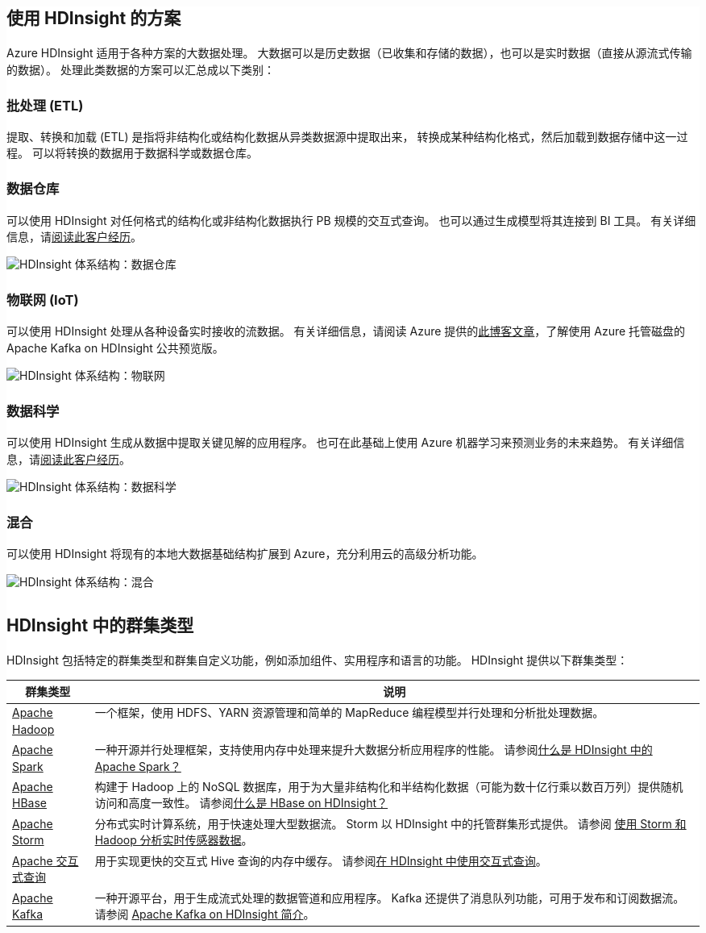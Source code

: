 ## <a name="scenarios-for-using-hdinsight"></a>使用 HDInsight 的方案

Azure HDInsight 适用于各种方案的大数据处理。 大数据可以是历史数据（已收集和存储的数据），也可以是实时数据（直接从源流式传输的数据）。 处理此类数据的方案可以汇总成以下类别： 

### <a name="batch-processing-etl"></a>批处理 (ETL)

提取、转换和加载 (ETL) 是指将非结构化或结构化数据从异类数据源中提取出来， 转换成某种结构化格式，然后加载到数据存储中这一过程。 可以将转换的数据用于数据科学或数据仓库。

### <a name="data-warehousing"></a>数据仓库

可以使用 HDInsight 对任何格式的结构化或非结构化数据执行 PB 规模的交互式查询。 也可以通过生成模型将其连接到 BI 工具。 有关详细信息，请[阅读此客户经历](https://customers.microsoft.com/story/milliman)。 

![HDInsight 体系结构：数据仓库](./hadoop/media/apache-hadoop-introduction/hdinsight-architecture-data-warehouse.png "HDInsight 数据仓库体系结构")

### <a name="internet-of-things-iot"></a>物联网 (IoT)

可以使用 HDInsight 处理从各种设备实时接收的流数据。 有关详细信息，请阅读 Azure 提供的[此博客文章](https://azure.microsoft.com/blog/announcing-public-preview-of-apache-kafka-on-hdinsight-with-azure-managed-disks/)，了解使用 Azure 托管磁盘的 Apache Kafka on HDInsight 公共预览版。

![HDInsight 体系结构：物联网](./hadoop/media/apache-hadoop-introduction/hdinsight-architecture-iot.png "HDInsight IoT 体系结构") 

### <a name="data-science"></a>数据科学

可以使用 HDInsight 生成从数据中提取关键见解的应用程序。 也可在此基础上使用 Azure 机器学习来预测业务的未来趋势。 有关详细信息，请[阅读此客户经历](https://customers.microsoft.com/story/pros)。

![HDInsight 体系结构：数据科学](./hadoop/media/apache-hadoop-introduction/hdinsight-architecture-data-science.png "HDInsight 数据科学体系结构")

### <a name="hybrid"></a>混合

可以使用 HDInsight 将现有的本地大数据基础结构扩展到 Azure，充分利用云的高级分析功能。

![HDInsight 体系结构：混合](./hadoop/media/apache-hadoop-introduction/hdinsight-architecture-hybrid.png "HDInsight 混合体系结构")

## <a name="cluster-types-in-hdinsight"></a>HDInsight 中的群集类型

HDInsight 包括特定的群集类型和群集自定义功能，例如添加组件、实用程序和语言的功能。 HDInsight 提供以下群集类型：

|群集类型 | 说明 |
|---|---|
|[Apache Hadoop](./hadoop/apache-hadoop-introduction.md)|一个框架，使用 HDFS、YARN 资源管理和简单的 MapReduce 编程模型并行处理和分析批处理数据。|
|[Apache Spark](./spark/apache-spark-overview.md)|一种开源并行处理框架，支持使用内存中处理来提升大数据分析应用程序的性能。 请参阅[什么是 HDInsight 中的 Apache Spark？](./spark/apache-spark-overview.md)|
|[Apache HBase](./hbase/apache-hbase-overview.md)|构建于 Hadoop 上的 NoSQL 数据库，用于为大量非结构化和半结构化数据（可能为数十亿行乘以数百万列）提供随机访问和高度一致性。 请参阅[什么是 HBase on HDInsight？](./hbase/apache-hbase-overview.md)|
|[Apache Storm](./storm/apache-storm-overview.md)|分布式实时计算系统，用于快速处理大型数据流。 Storm 以 HDInsight 中的托管群集形式提供。 请参阅 [使用 Storm 和 Hadoop 分析实时传感器数据](./storm/apache-storm-overview.md)。|
|[Apache 交互式查询](./interactive-query/apache-interactive-query-get-started.md)|用于实现更快的交互式 Hive 查询的内存中缓存。 请参阅[在 HDInsight 中使用交互式查询](./interactive-query/apache-interactive-query-get-started.md)。|
|[Apache Kafka](./kafka/apache-kafka-introduction.md)|一种开源平台，用于生成流式处理的数据管道和应用程序。 Kafka 还提供了消息队列功能，可用于发布和订阅数据流。 请参阅 [Apache Kafka on HDInsight 简介](./kafka/apache-kafka-introduction.md)。|
